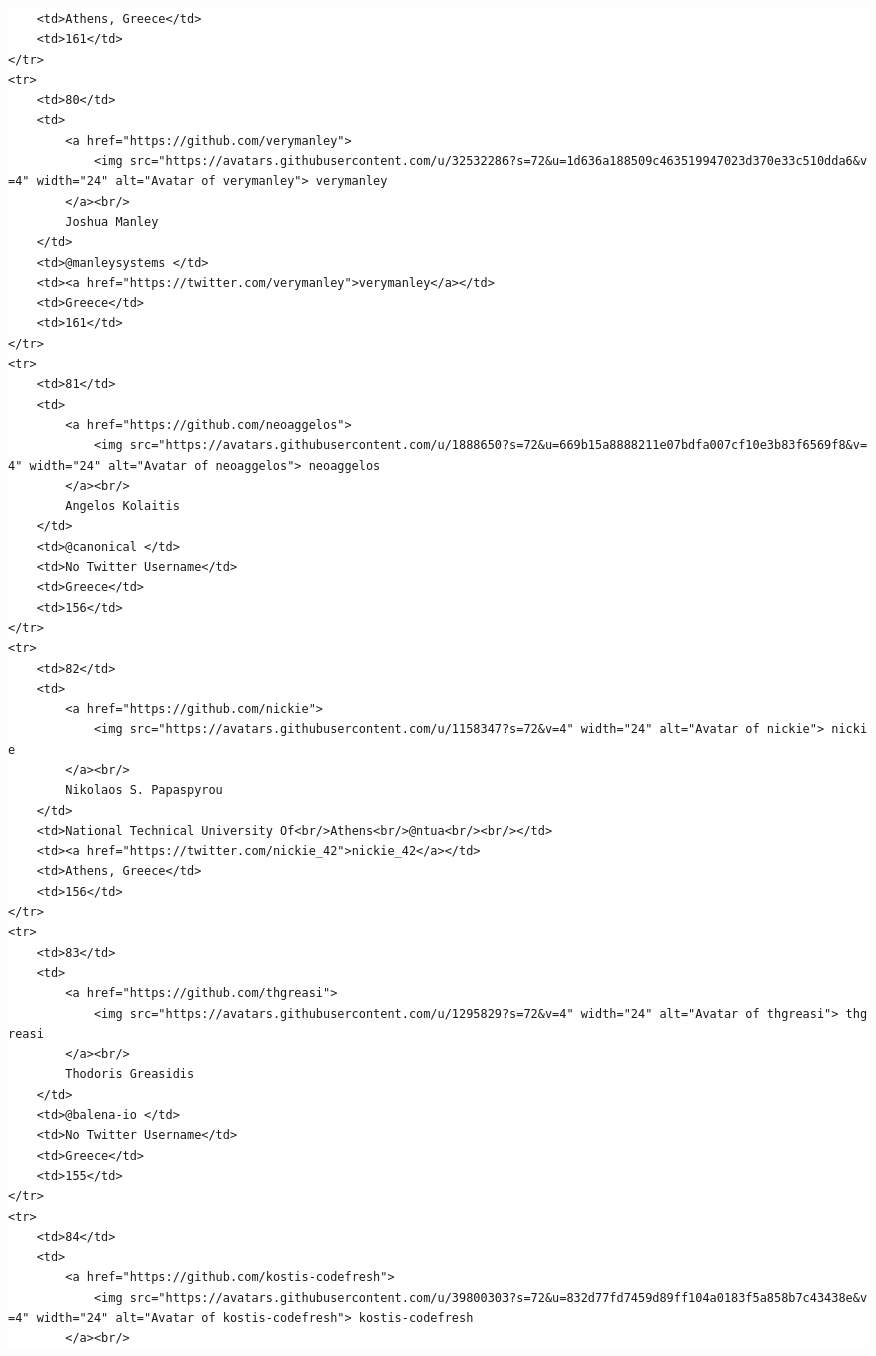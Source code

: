 		<td>Athens, Greece</td>
		<td>161</td>
	</tr>
	<tr>
		<td>80</td>
		<td>
			<a href="https://github.com/verymanley">
				<img src="https://avatars.githubusercontent.com/u/32532286?s=72&u=1d636a188509c463519947023d370e33c510dda6&v=4" width="24" alt="Avatar of verymanley"> verymanley
			</a><br/>
			Joshua Manley
		</td>
		<td>@manleysystems </td>
		<td><a href="https://twitter.com/verymanley">verymanley</a></td>
		<td>Greece</td>
		<td>161</td>
	</tr>
	<tr>
		<td>81</td>
		<td>
			<a href="https://github.com/neoaggelos">
				<img src="https://avatars.githubusercontent.com/u/1888650?s=72&u=669b15a8888211e07bdfa007cf10e3b83f6569f8&v=4" width="24" alt="Avatar of neoaggelos"> neoaggelos
			</a><br/>
			Angelos Kolaitis
		</td>
		<td>@canonical </td>
		<td>No Twitter Username</td>
		<td>Greece</td>
		<td>156</td>
	</tr>
	<tr>
		<td>82</td>
		<td>
			<a href="https://github.com/nickie">
				<img src="https://avatars.githubusercontent.com/u/1158347?s=72&v=4" width="24" alt="Avatar of nickie"> nickie
			</a><br/>
			Nikolaos S. Papaspyrou
		</td>
		<td>National Technical University Of<br/>Athens<br/>@ntua<br/><br/></td>
		<td><a href="https://twitter.com/nickie_42">nickie_42</a></td>
		<td>Athens, Greece</td>
		<td>156</td>
	</tr>
	<tr>
		<td>83</td>
		<td>
			<a href="https://github.com/thgreasi">
				<img src="https://avatars.githubusercontent.com/u/1295829?s=72&v=4" width="24" alt="Avatar of thgreasi"> thgreasi
			</a><br/>
			Thodoris Greasidis
		</td>
		<td>@balena-io </td>
		<td>No Twitter Username</td>
		<td>Greece</td>
		<td>155</td>
	</tr>
	<tr>
		<td>84</td>
		<td>
			<a href="https://github.com/kostis-codefresh">
				<img src="https://avatars.githubusercontent.com/u/39800303?s=72&u=832d77fd7459d89ff104a0183f5a858b7c43438e&v=4" width="24" alt="Avatar of kostis-codefresh"> kostis-codefresh
			</a><br/>